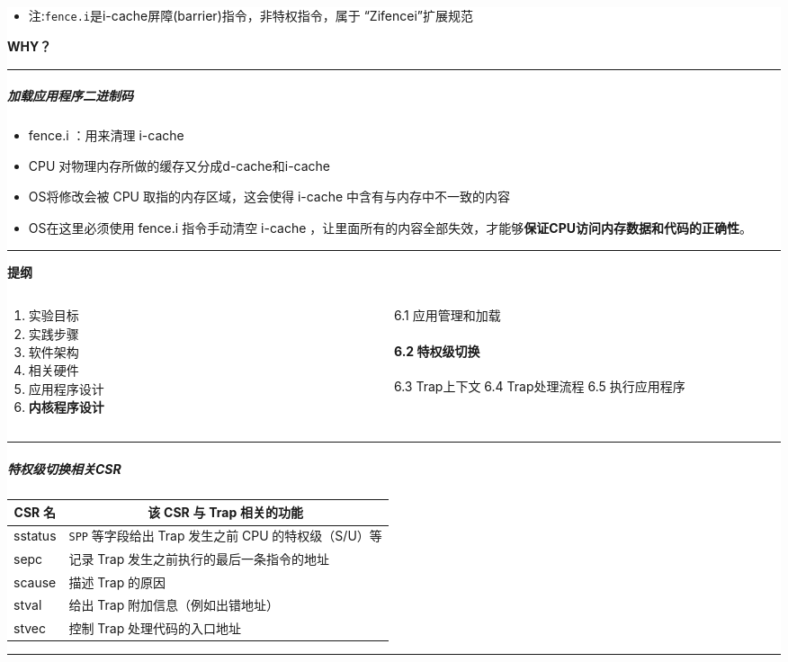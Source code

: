 * 注:``fence.i``是i-cache屏障(barrier)指令，非特权指令，属于 “Zifencei”扩展规范

**WHY？**

---
##### 加载应用程序二进制码

- fence.i ：用来清理 i-cache

- CPU 对物理内存所做的缓存又分成d-cache和i-cache
- OS将修改会被 CPU 取指的内存区域，这会使得 i-cache 中含有与内存中不一致的内容
- OS在这里必须使用 fence.i 指令手动清空 i-cache ，让里面所有的内容全部失效，才能够**保证CPU访问内存数据和代码的正确性**。

---

**提纲**

<style>
.container{
    display: flex;    
}
.col{
    flex: 1;    
}
</style>

<div class="container">

<div class="col">

1. 实验目标
2. 实践步骤
3. 软件架构
4. 相关硬件
5. 应用程序设计
6. **内核程序设计**

</div>

<div class="col">

6.1 应用管理和加载
#### 6.2 特权级切换
6.3 Trap上下文
6.4 Trap处理流程
6.5 执行应用程序

</div>

</div>

---
##### 特权级切换相关CSR
| CSR 名  | 该 CSR 与 Trap 相关的功能                                    |
| ------- | ------------------------------------------------------------ |
| sstatus | `SPP` 等字段给出 Trap 发生之前 CPU 的特权级（S/U）等 |
| sepc    | 记录 Trap 发生之前执行的最后一条指令的地址 |
| scause  | 描述 Trap 的原因      |
| stval   | 给出 Trap 附加信息（例如出错地址）      |
| stvec   | 控制 Trap 处理代码的入口地址     |

---